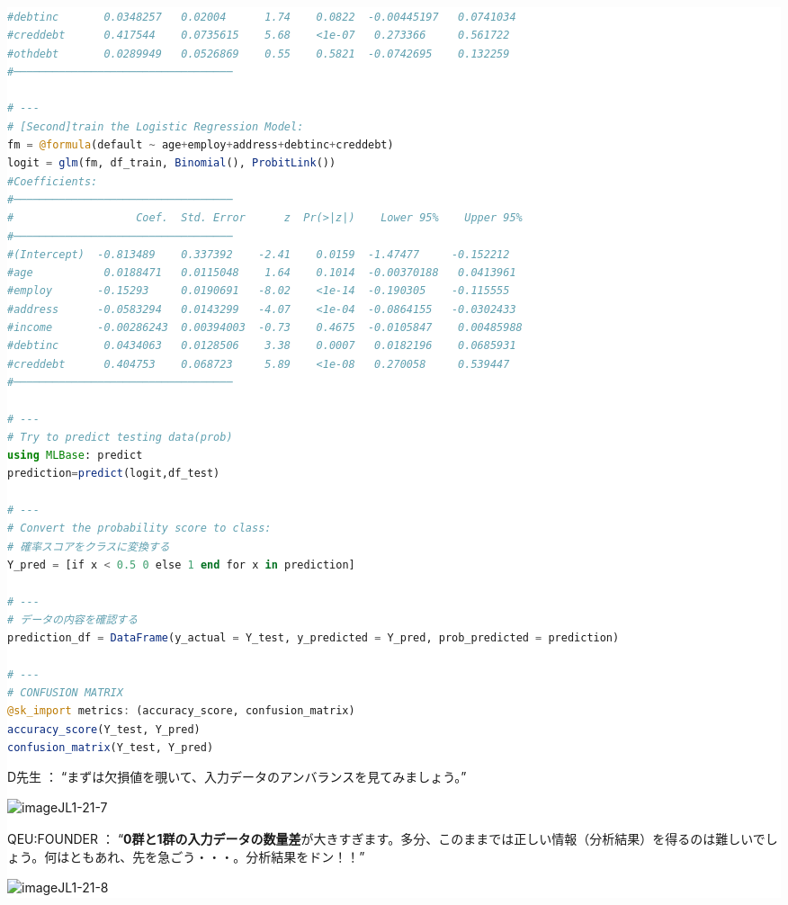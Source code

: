 ```julia
#debtinc       0.0348257   0.02004      1.74    0.0822  -0.00445197   0.0741034
#creddebt      0.417544    0.0735615    5.68    <1e-07   0.273366     0.561722
#othdebt       0.0289949   0.0526869    0.55    0.5821  -0.0742695    0.132259
#──────────────────────────────────

# ---
# [Second]train the Logistic Regression Model:
fm = @formula(default ~ age+employ+address+debtinc+creddebt)
logit = glm(fm, df_train, Binomial(), ProbitLink())
#Coefficients:
#──────────────────────────────────
#                   Coef.  Std. Error      z  Pr(>|z|)    Lower 95%    Upper 95%
#──────────────────────────────────
#(Intercept)  -0.813489    0.337392    -2.41    0.0159  -1.47477     -0.152212
#age           0.0188471   0.0115048    1.64    0.1014  -0.00370188   0.0413961
#employ       -0.15293     0.0190691   -8.02    <1e-14  -0.190305    -0.115555
#address      -0.0583294   0.0143299   -4.07    <1e-04  -0.0864155   -0.0302433
#income       -0.00286243  0.00394003  -0.73    0.4675  -0.0105847    0.00485988
#debtinc       0.0434063   0.0128506    3.38    0.0007   0.0182196    0.0685931
#creddebt      0.404753    0.068723     5.89    <1e-08   0.270058     0.539447
#──────────────────────────────────

# ---
# Try to predict testing data(prob)
using MLBase: predict 
prediction=predict(logit,df_test)

# ---
# Convert the probability score to class:
# 確率スコアをクラスに変換する
Y_pred = [if x < 0.5 0 else 1 end for x in prediction]

# ---
# データの内容を確認する
prediction_df = DataFrame(y_actual = Y_test, y_predicted = Y_pred, prob_predicted = prediction)

# ---
# CONFUSION MATRIX
@sk_import metrics: (accuracy_score, confusion_matrix)
accuracy_score(Y_test, Y_pred)
confusion_matrix(Y_test, Y_pred)

```

D先生 ： “まずは欠損値を覗いて、入力データのアンバランスを見てみましょう。”

![imageJL1-21-7](/2022-10-18-QEUR22_INTRO21/imageJL1-21-7.jpg)

QEU:FOUNDER ： “**0群と1群の入力データの数量差**が大きすぎます。多分、このままでは正しい情報（分析結果）を得るのは難しいでしょう。何はともあれ、先を急ごう・・・。分析結果をドン！！”

![imageJL1-21-8](/2022-10-18-QEUR22_INTRO21/imageJL1-21-8.jpg)
